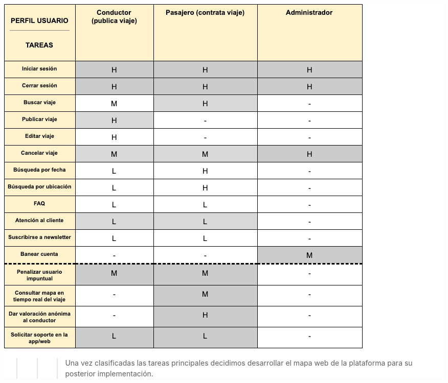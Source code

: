 ![](./P2/User_task_matrix.png)

>>> Una vez clasificadas las tareas principales decidimos desarrollar el mapa web de la plataforma para su posterior implementación.
